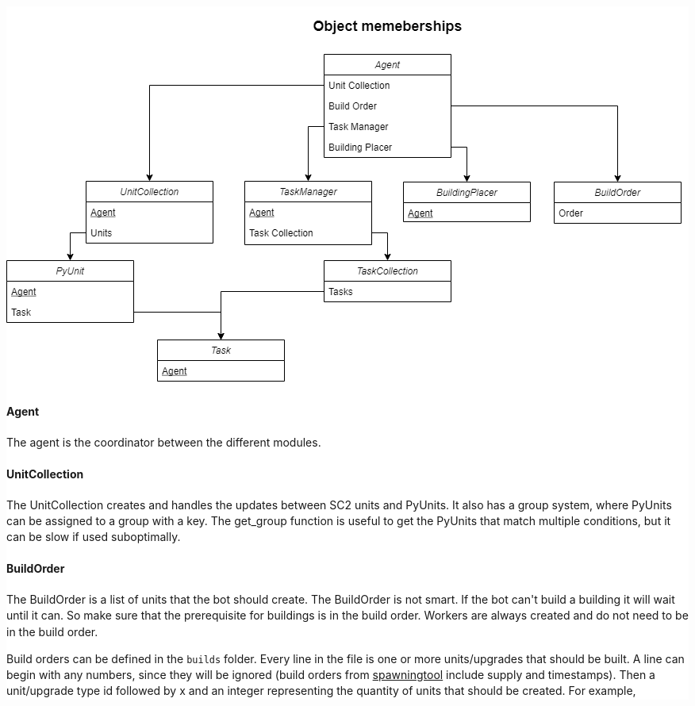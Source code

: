 ![Classes](images/BaseAgent_objects.png)

#### Agent

The agent is the coordinator between the different modules.

#### UnitCollection

The UnitCollection creates and handles the updates between SC2 units and PyUnits. It also has a group 
system, where PyUnits can be assigned to a group with a key. The get_group function is useful to get the PyUnits 
that match multiple conditions, but it can be slow if used suboptimally.

#### BuildOrder

The BuildOrder is a list of units that the bot should create. The BuildOrder is not smart. If the bot can't build a 
building it will wait until it can. So make sure that the prerequisite for buildings is in the build order. Workers 
are always created and do not need to be in the build order.

Build orders can be defined in the `builds` folder. Every line in the file is one or more units/upgrades that 
should be built. A line can begin with any numbers, since they will be ignored (build orders from 
[spawningtool](https://lotv.spawningtool.com/) include supply and timestamps). Then a unit/upgrade type id 
followed by x and an integer representing the quantity of units that should be created. For example,
